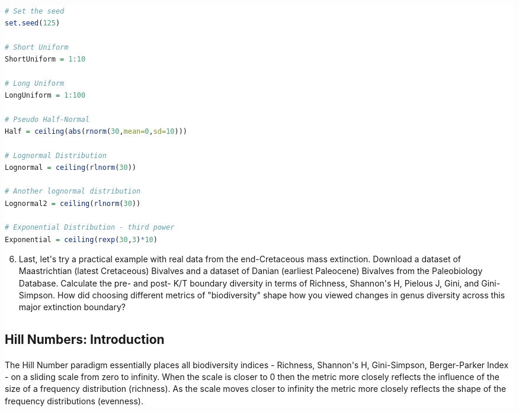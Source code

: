 ````R
# Set the seed
set.seed(125)

# Short Uniform
ShortUniform = 1:10

# Long Uniform
LongUniform = 1:100

# Pseudo Half-Normal
Half = ceiling(abs(rnorm(30,mean=0,sd=10)))

# Lognormal Distribution
Lognormal = ceiling(rlnorm(30))

# Another lognormal distribution
Lognormal2 = ceiling(rlnorm(30))

# Exponential Distribution - third power
Exponential = ceiling(rexp(30,3)*10)
````

6. Last, let's try a practical example with real data from the end-Cretaceous mass extinction. Download a dataset of Maastrichtian (latest Cretaceous) Bivalves and a dataset of Danian (earliest Paleocene) Bivalves from the Paleobiology Database. Calculate the pre- and post- K/T boundary diversity in terms of Richness, Shannon's H, Pielous J, Gini, and Gini-Simpson. How did choosing different metrics of "biodiversity" shape how you viewed changes in genus diversity across this major extinction boundary?

## Hill Numbers: Introduction
The Hill Number paradigm essentially places all biodiversity indices - Richness, Shannon's H, Gini-Simpson, Berger-Parker Index - on a sliding scale from zero to infinity. When the scale is closer to 0 then the metric more closely reflects the influence of the size of a frequency distribution (richness). As the scale moves closer to infinity the metric more closely reflects the shape of the frequency distributions (evenness).
